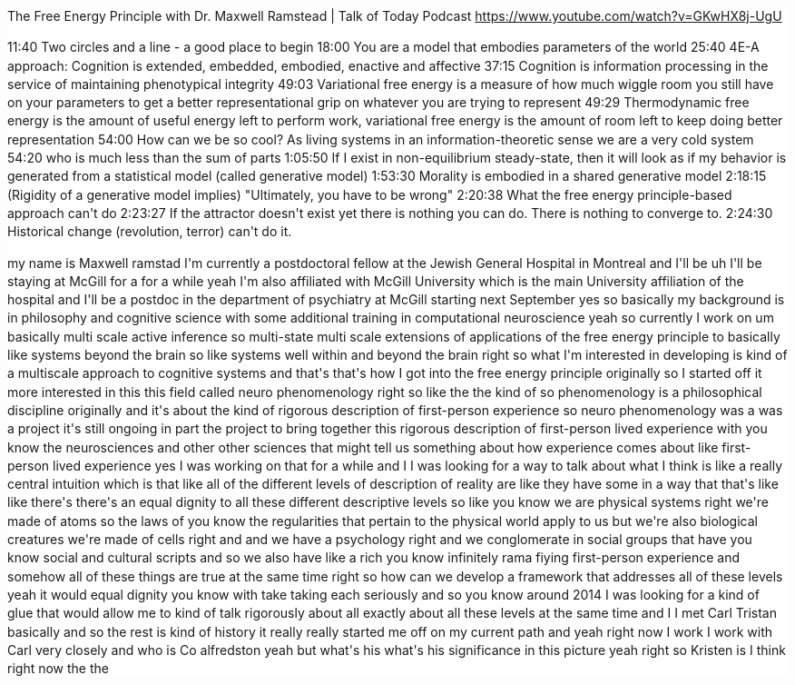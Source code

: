 The Free Energy Principle with Dr. Maxwell Ramstead | Talk of Today Podcast
https://www.youtube.com/watch?v=GKwHX8j-UgU


11:40 Two circles and a line - a good place to begin
18:00 You are a model that embodies parameters of the world
25:40 4E-A approach: Cognition is extended, embedded, embodied, enactive and affective
37:15 Cognition is information processing in the service of maintaining phenotypical integrity
49:03 Variational free energy is a measure of how much wiggle room you still have on your parameters to get a better representational grip on whatever you are trying to represent
49:29 Thermodynamic free energy is the amount of useful energy left to perform work, variational free energy is the amount of room left to keep doing better representation
54:00 How can we be so cool? As living systems in an information-theoretic sense we are a very cold system
54:20 who is much less than the sum of parts 
1:05:50 If I exist in non-equilibrium steady-state, then it will look as if my behavior is generated from a statistical model (called generative model)
1:53:30 Morality is embodied in a shared generative model
2:18:15 (Rigidity of a generative model implies) "Ultimately, you have to be wrong"
2:20:38 What the free energy principle-based approach can't do
2:23:27 If the attractor doesn't exist yet there is nothing you can do. There is nothing to converge to.
2:24:30 Historical change (revolution, terror) can't do it.

my name is Maxwell ramstad I'm currently a postdoctoral fellow at the Jewish
General Hospital in Montreal and I'll be uh I'll be staying at McGill for a for a
while yeah I'm also affiliated with McGill University which is the main University affiliation of the hospital
and I'll be a postdoc in the department of psychiatry at McGill starting next
September yes so basically my background is in philosophy and cognitive science
with some additional training in computational neuroscience yeah so
currently I work on um basically multi scale active inference so multi-state
multi scale extensions of applications of the free energy principle to
basically like systems beyond the brain so like systems well within and beyond
the brain right so what I'm interested in developing is kind of a multiscale approach to cognitive systems and that's
that's how I got into the free energy principle originally so I started off it
more interested in this this field called neuro phenomenology right so like
the the kind of so phenomenology is a philosophical discipline originally and
it's about the kind of rigorous description of first-person experience
so neuro phenomenology was a was a project it's still ongoing in part the
project to bring together this rigorous description of first-person lived
experience with you know the neurosciences and other other sciences
that might tell us something about how experience comes about like first-person lived experience yes I was working on
that for a while and I I was looking for a way to talk about what I think is like
a really central intuition which is that like all of the different levels of
description of reality are like they have some in a way that that's like like there's
there's an equal dignity to all these different descriptive levels so like you know we are physical systems right we're
made of atoms so the laws of you know the regularities that pertain to the
physical world apply to us but we're also biological creatures we're made of cells right and and we have a psychology
right and we conglomerate in social groups that have you know social and
cultural scripts and so we also have like a rich you know infinitely rama
fiying first-person experience and somehow all of these things are true at the same time right so how can we
develop a framework that addresses all of these levels yeah it would equal
dignity you know with take taking each seriously and so you know around 2014 I
was looking for a kind of glue that would allow me to kind of talk
rigorously about all exactly about all these levels at the same time and I I
met Carl Tristan basically and so the rest is kind of history it really really
started me off on my current path and yeah right now I work I work with Carl
very closely and who is Co alfredston yeah but what's his what's his
significance in this picture yeah right so Kristen is I think right now the the